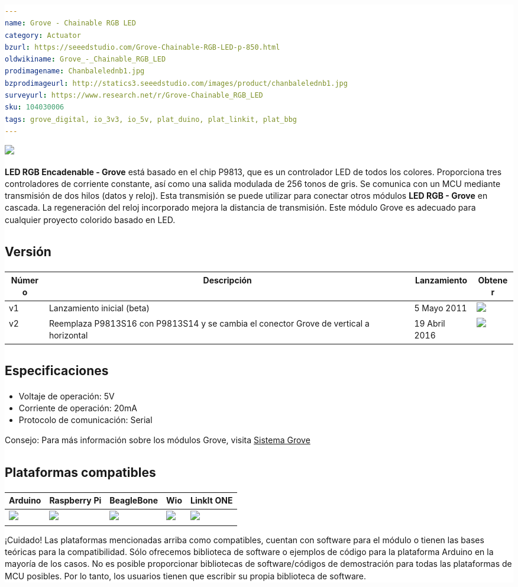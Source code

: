 ```yaml
---
name: Grove - Chainable RGB LED
category: Actuator
bzurl: https://seeedstudio.com/Grove-Chainable-RGB-LED-p-850.html
oldwikiname: Grove_-_Chainable_RGB_LED
prodimagename: Chanbalelednb1.jpg
bzprodimageurl: http://statics3.seeedstudio.com/images/product/chanbalelednb1.jpg
surveyurl: https://www.research.net/r/Grove-Chainable_RGB_LED
sku: 104030006
tags: grove_digital, io_3v3, io_5v, plat_duino, plat_linkit, plat_bbg
---
```


![](https://github.com/SeeedDocument/Grove-Chainable_RGB_LED/raw/master/img/Grove-Chainable_RGB_LED_V2.0.jpg)

**LED RGB Encadenable - Grove** está basado en el chip P9813, que es un controlador LED de todos los colores. Proporciona tres controladores de corriente constante, así como una salida modulada de 256 tonos de gris. Se comunica con un MCU mediante transmisión de dos hilos (datos y reloj). Esta transmisión se puede utilizar para conectar otros módulos **LED RGB - Grove** en cascada. La regeneración del reloj incorporado mejora la distancia de transmisión. Este módulo Grove es adecuado para cualquier proyecto colorido basado en LED.  



Versión
---
| Número | Descripción                                              | Lanzamiento      |Obtener|
|----------|-----------------------------------------------------------|--------------|--------------|
| v1    | Lanzamiento inicial (beta)                             | 5 Mayo 2011  |[![](https://raw.githubusercontent.com/SeeedDocument/Seeed-WiKi/master/docs/images/get_one_now_small.png)](https://www.seeedstudio.com/Grove-Chainable-RGB-LED-p-850.html)|
| v2    | Reemplaza P9813S16 con P9813S14  y se cambia el conector Grove de vertical a horizontal | 19 Abril 2016  |[![](https://raw.githubusercontent.com/SeeedDocument/Seeed-WiKi/master/docs/images/get_one_now_small.png)](https://www.seeedstudio.com/Grove-%E2%80%93-Chainable-RGB-Led-V2.0-p-2903.html)|

Especificaciones
-------------

-   Voltaje de operación: 5V
-   Corriente de operación: 20mA
-   Protocolo de comunicación: Serial

Consejo:
    Para más información sobre los módulos Grove, visita  [Sistema Grove](http://wiki.seeedstudio.com/Grove_System/)

Plataformas compatibles
-------------------

| Arduino                                                                                             | Raspberry Pi                                                                                             | BeagleBone                                                                                      | Wio                                                                                               | LinkIt ONE                                                                                         |
|-----------------------------------------------------------------------------------------------------|----------------------------------------------------------------------------------------------------------|-------------------------------------------------------------------------------------------------|---------------------------------------------------------------------------------------------------|----------------------------------------------------------------------------------------------------|
| ![](https://raw.githubusercontent.com/SeeedDocument/wiki_english/master/docs/images/arduino_logo.jpg) | ![](https://raw.githubusercontent.com/SeeedDocument/wiki_english/master/docs/images/raspberry_pi_logo_n.jpg) | ![](https://raw.githubusercontent.com/SeeedDocument/wiki_english/master/docs/images/bbg_logo.jpg) | ![](https://raw.githubusercontent.com/SeeedDocument/wiki_english/master/docs/images/wio_logo_n.jpg) | ![](https://raw.githubusercontent.com/SeeedDocument/wiki_english/master/docs/images/linkit_logo.jpg) |

¡Cuidado!
    Las plataformas mencionadas arriba como compatibles, cuentan con software para el módulo o tienen las bases teóricas para la compatibilidad. Sólo ofrecemos biblioteca de software o ejemplos de código para la plataforma Arduino en la mayoría de los casos. No es posible proporcionar bibliotecas de software/códigos de demostración para todas las plataformas de MCU posibles. Por lo tanto, los usuarios tienen que escribir su propia biblioteca de software.
